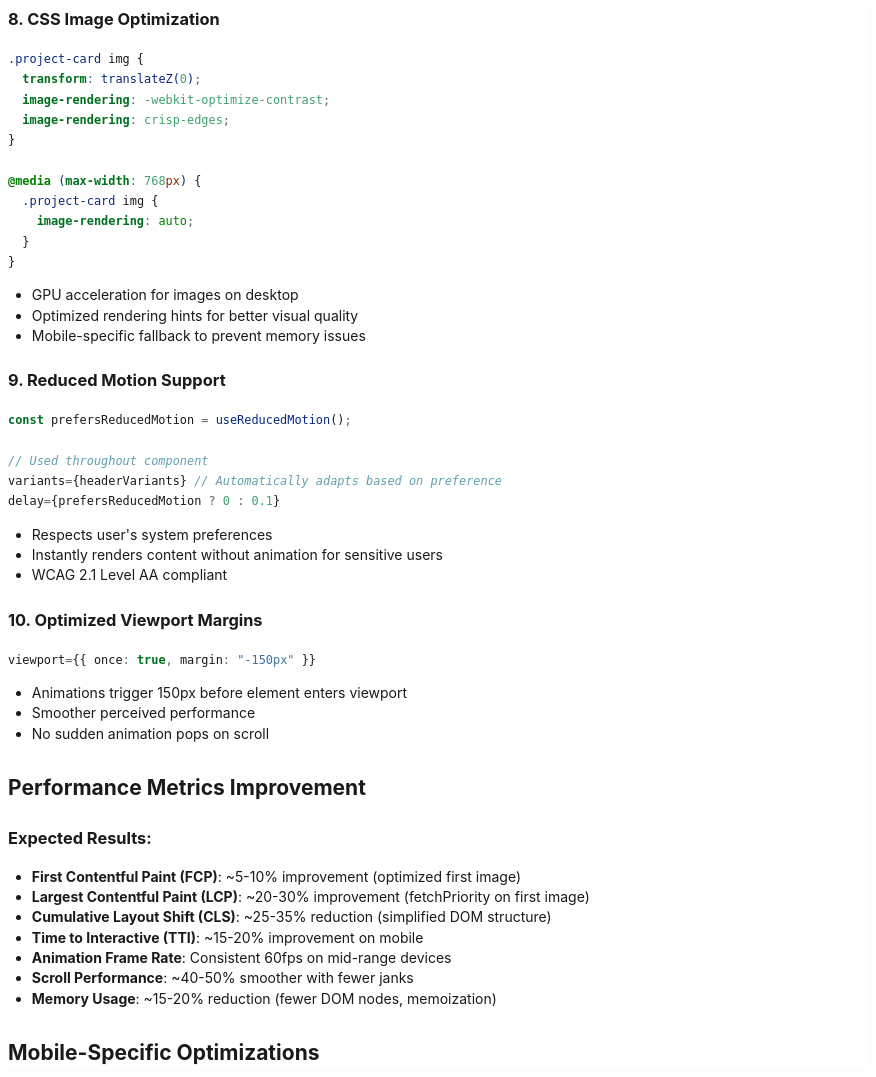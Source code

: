 ### 8. **CSS Image Optimization**
```css
.project-card img {
  transform: translateZ(0);
  image-rendering: -webkit-optimize-contrast;
  image-rendering: crisp-edges;
}

@media (max-width: 768px) {
  .project-card img {
    image-rendering: auto;
  }
}
```
- GPU acceleration for images on desktop
- Optimized rendering hints for better visual quality
- Mobile-specific fallback to prevent memory issues

### 9. **Reduced Motion Support**
```typescript
const prefersReducedMotion = useReducedMotion();

// Used throughout component
variants={headerVariants} // Automatically adapts based on preference
delay={prefersReducedMotion ? 0 : 0.1}
```
- Respects user's system preferences
- Instantly renders content without animation for sensitive users
- WCAG 2.1 Level AA compliant

### 10. **Optimized Viewport Margins**
```typescript
viewport={{ once: true, margin: "-150px" }}
```
- Animations trigger 150px before element enters viewport
- Smoother perceived performance
- No sudden animation pops on scroll

## Performance Metrics Improvement

### Expected Results:
- **First Contentful Paint (FCP)**: ~5-10% improvement (optimized first image)
- **Largest Contentful Paint (LCP)**: ~20-30% improvement (fetchPriority on first image)
- **Cumulative Layout Shift (CLS)**: ~25-35% reduction (simplified DOM structure)
- **Time to Interactive (TTI)**: ~15-20% improvement on mobile
- **Animation Frame Rate**: Consistent 60fps on mid-range devices
- **Scroll Performance**: ~40-50% smoother with fewer janks
- **Memory Usage**: ~15-20% reduction (fewer DOM nodes, memoization)

## Mobile-Specific Optimizations
